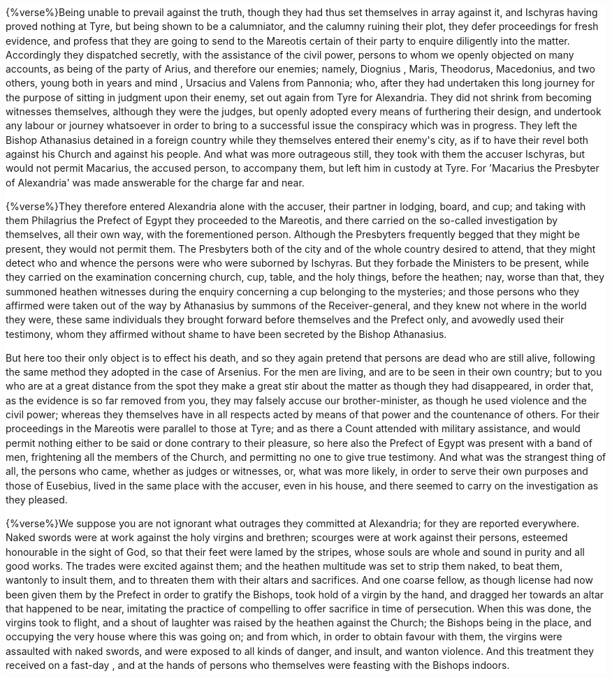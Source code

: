 {%verse%}Being unable to prevail against the truth, though they had thus set themselves in array against it, and Ischyras having proved nothing at Tyre, but being shown to be a calumniator, and the calumny ruining their plot, they defer proceedings for fresh evidence, and profess that they are going to send to the Mareotis certain of their party to enquire diligently into the matter. Accordingly they dispatched secretly, with the assistance of the civil power, persons to whom we openly objected on many accounts, as being of the party of Arius, and therefore our enemies; namely, Diognius , Maris, Theodorus, Macedonius, and two others, young both in years and mind , Ursacius and Valens from Pannonia; who, after they had undertaken this long journey for the purpose of sitting in judgment upon their enemy, set out again from Tyre for Alexandria. They did not shrink from becoming witnesses themselves, although they were the judges, but openly adopted every means of furthering their design, and undertook any labour or journey whatsoever in order to bring to a successful issue the conspiracy which was in progress. They left the Bishop Athanasius detained in a foreign country while they themselves entered their enemy's city, as if to have their revel both against his Church and against his people. And what was more outrageous still, they took with them the accuser Ischyras, but would not permit Macarius, the accused person, to accompany them, but left him in custody at Tyre. For 'Macarius the Presbyter of Alexandria' was made answerable for the charge far and near.

{%verse%}They therefore entered Alexandria alone with the accuser, their partner in lodging, board, and cup; and taking with them Philagrius the Prefect of Egypt they proceeded to the Mareotis, and there carried on the so-called investigation by themselves, all their own way, with the forementioned person. Although the Presbyters frequently begged that they might be present, they would not permit them. The Presbyters both of the city and of the whole country desired to attend, that they might detect who and whence the persons were who were suborned by Ischyras. But they forbade the Ministers to be present, while they carried on the examination concerning church, cup, table, and the holy things, before the heathen; nay, worse than that, they summoned heathen witnesses during the enquiry concerning a cup belonging to the mysteries; and those persons who they affirmed were taken out of the way by Athanasius by summons of the Receiver-general, and they knew not where in the world they were, these same individuals they brought forward before themselves and the Prefect only, and avowedly used their testimony, whom they affirmed without shame to have been secreted by the Bishop Athanasius.

But here too their only object is to effect his death, and so they again pretend that persons are dead who are still alive, following the same method they adopted in the case of Arsenius. For the men are living, and are to be seen in their own country; but to you who are at a great distance from the spot they make a great stir about the matter as though they had disappeared, in order that, as the evidence is so far removed from you, they may falsely accuse our brother-minister, as though he used violence and the civil power; whereas they themselves have in all respects acted by means of that power and the countenance of others. For their proceedings in the Mareotis were parallel to those at Tyre; and as there a Count attended with military assistance, and would permit nothing either to be said or done contrary to their pleasure, so here also the Prefect of Egypt was present with a band of men, frightening all the members of the Church, and permitting no one to give true testimony. And what was the strangest thing of all, the persons who came, whether as judges or witnesses, or, what was more likely, in order to serve their own purposes and those of Eusebius, lived in the same place with the accuser, even in his house, and there seemed to carry on the investigation as they pleased.

{%verse%}We suppose you are not ignorant what outrages they committed at Alexandria; for they are reported everywhere. Naked swords were at work against the holy virgins and brethren; scourges were at work against their persons, esteemed honourable in the sight of God, so that their feet were lamed by the stripes, whose souls are whole and sound in purity and all good works. The trades were excited against them; and the heathen multitude was set to strip them naked, to beat them, wantonly to insult them, and to threaten them with their altars and sacrifices. And one coarse fellow, as though license had now been given them by the Prefect in order to gratify the Bishops, took hold of a virgin by the hand, and dragged her towards an altar that happened to be near, imitating the practice of compelling to offer sacrifice in time of persecution. When this was done, the virgins took to flight, and a shout of laughter was raised by the heathen against the Church; the Bishops being in the place, and occupying the very house where this was going on; and from which, in order to obtain favour with them, the virgins were assaulted with naked swords, and were exposed to all kinds of danger, and insult, and wanton violence. And this treatment they received on a fast-day , and at the hands of persons who themselves were feasting with the Bishops indoors.
